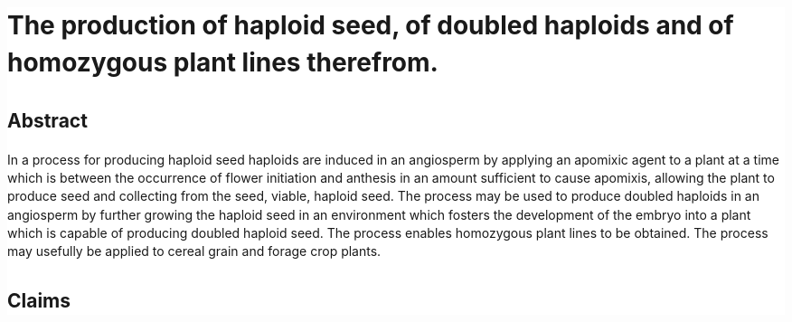# The production of haploid seed, of doubled haploids and of homozygous plant lines therefrom.

## Abstract
In a process for producing haploid seed haploids are induced in an angiosperm by applying an apomixic agent to a plant at a time which is between the occurrence of flower initiation and anthesis in an amount sufficient to cause apomixis, allowing the plant to produce seed and collecting from the seed, viable, haploid seed. The process may be used to produce doubled haploids in an angiosperm by further growing the haploid seed in an environment which fosters the development of the embryo into a plant which is capable of producing doubled haploid seed. The process enables homozygous plant lines to be obtained. The process may usefully be applied to cereal grain and forage crop plants.

## Claims
